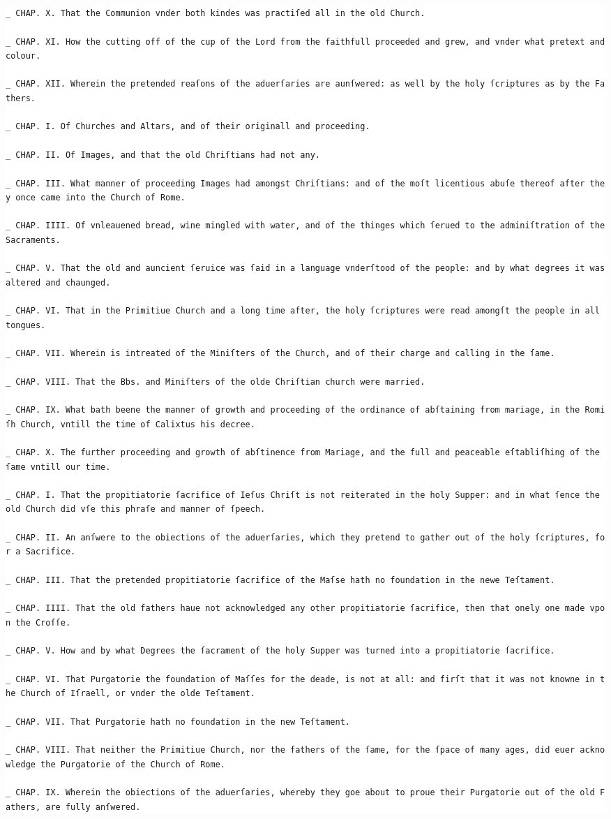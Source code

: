     _ CHAP. X. That the Communion vnder both kindes was practiſed all in the old Church.

    _ CHAP. XI. How the cutting off of the cup of the Lord from the faithfull proceeded and grew, and vnder what pretext and colour.

    _ CHAP. XII. Wherein the pretended reaſons of the aduerſaries are aunſwered: as well by the holy ſcriptures as by the Fathers.

    _ CHAP. I. Of Churches and Altars, and of their originall and proceeding.

    _ CHAP. II. Of Images, and that the old Chriſtians had not any.

    _ CHAP. III. What manner of proceeding Images had amongst Chriſtians: and of the moſt licentious abuſe thereof after they once came into the Church of Rome.

    _ CHAP. IIII. Of vnleauened bread, wine mingled with water, and of the thinges which ſerued to the adminiſtration of the Sacraments.

    _ CHAP. V. That the old and auncient ſeruice was ſaid in a language vnderſtood of the people: and by what degrees it was altered and chaunged.

    _ CHAP. VI. That in the Primitiue Church and a long time after, the holy ſcriptures were read amongſt the people in all tongues.

    _ CHAP. VII. Wherein is intreated of the Miniſters of the Church, and of their charge and calling in the ſame.

    _ CHAP. VIII. That the Bbs. and Miniſters of the olde Chriſtian church were married.

    _ CHAP. IX. What bath beene the manner of growth and proceeding of the ordinance of abſtaining from mariage, in the Romiſh Church, vntill the time of Calixtus his decree.

    _ CHAP. X. The further proceeding and growth of abſtinence from Mariage, and the full and peaceable eſtabliſhing of the ſame vntill our time.

    _ CHAP. I. That the propitiatorie ſacrifice of Ieſus Chriſt is not reiterated in the holy Supper: and in what ſence the old Church did vſe this phraſe and manner of ſpeech.

    _ CHAP. II. An anſwere to the obiections of the aduerſaries, which they pretend to gather out of the holy ſcriptures, for a Sacrifice.

    _ CHAP. III. That the pretended propitiatorie ſacrifice of the Maſse hath no foundation in the newe Teſtament.

    _ CHAP. IIII. That the old fathers haue not acknowledged any other propitiatorie ſacrifice, then that onely one made vpon the Croſſe.

    _ CHAP. V. How and by what Degrees the ſacrament of the holy Supper was turned into a propitiatorie ſacrifice.

    _ CHAP. VI. That Purgatorie the foundation of Maſſes for the deade, is not at all: and firſt that it was not knowne in the Church of Iſraell, or vnder the olde Teſtament.

    _ CHAP. VII. That Purgatorie hath no foundation in the new Teſtament.

    _ CHAP. VIII. That neither the Primitiue Church, nor the fathers of the ſame, for the ſpace of many ages, did euer acknowledge the Purgatorie of the Church of Rome.

    _ CHAP. IX. Wherein the obiections of the aduerſaries, whereby they goe about to proue their Purgatorie out of the old Fathers, are fully anſwered.
